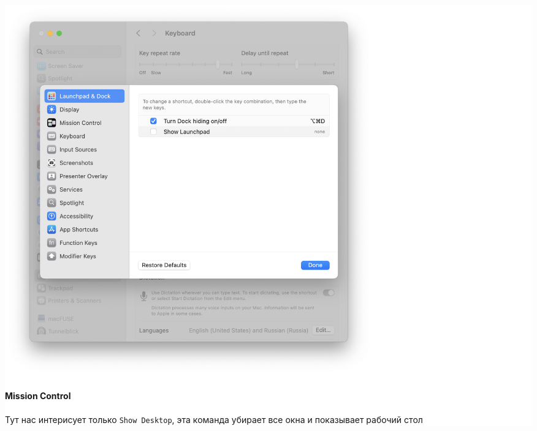 <img src="./images/launchpad-and-dock.png" width="600"/>


#### Mission Control

Тут нас интерисует только `Show Desktop`, эта команда убирает все окна и показывает рабочий стол
